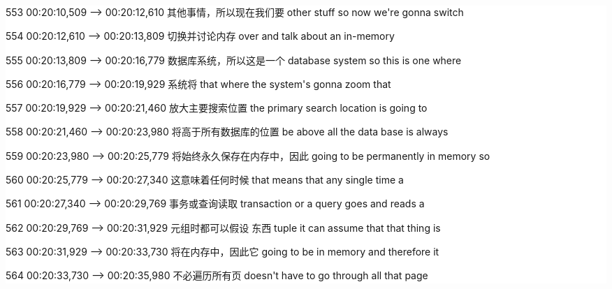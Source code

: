 553
00:20:10,509 --> 00:20:12,610
其他事情，所以现在我们要
other stuff so now we're gonna switch

554
00:20:12,610 --> 00:20:13,809
切换并讨论内存
over and talk about an in-memory

555
00:20:13,809 --> 00:20:16,779
数据库系统，所以这是一个
database system so this is one where

556
00:20:16,779 --> 00:20:19,929
系统将
that where the system's gonna zoom that

557
00:20:19,929 --> 00:20:21,460
放大主要搜索位置
the primary search location is going to

558
00:20:21,460 --> 00:20:23,980
将高于所有数据库的位置
be above all the data base is always

559
00:20:23,980 --> 00:20:25,779
将始终永久保存在内存中，因此
going to be permanently in memory so

560
00:20:25,779 --> 00:20:27,340
这意味着任何时候
that means that any single time a

561
00:20:27,340 --> 00:20:29,769
事务或查询读取
transaction or a query goes and reads a

562
00:20:29,769 --> 00:20:31,929
元组时都可以假设 东西
tuple it can assume that that thing is

563
00:20:31,929 --> 00:20:33,730
将在内存中，因此它
going to be in memory and therefore it

564
00:20:33,730 --> 00:20:35,980
不必遍历所有页
doesn't have to go through all that page
